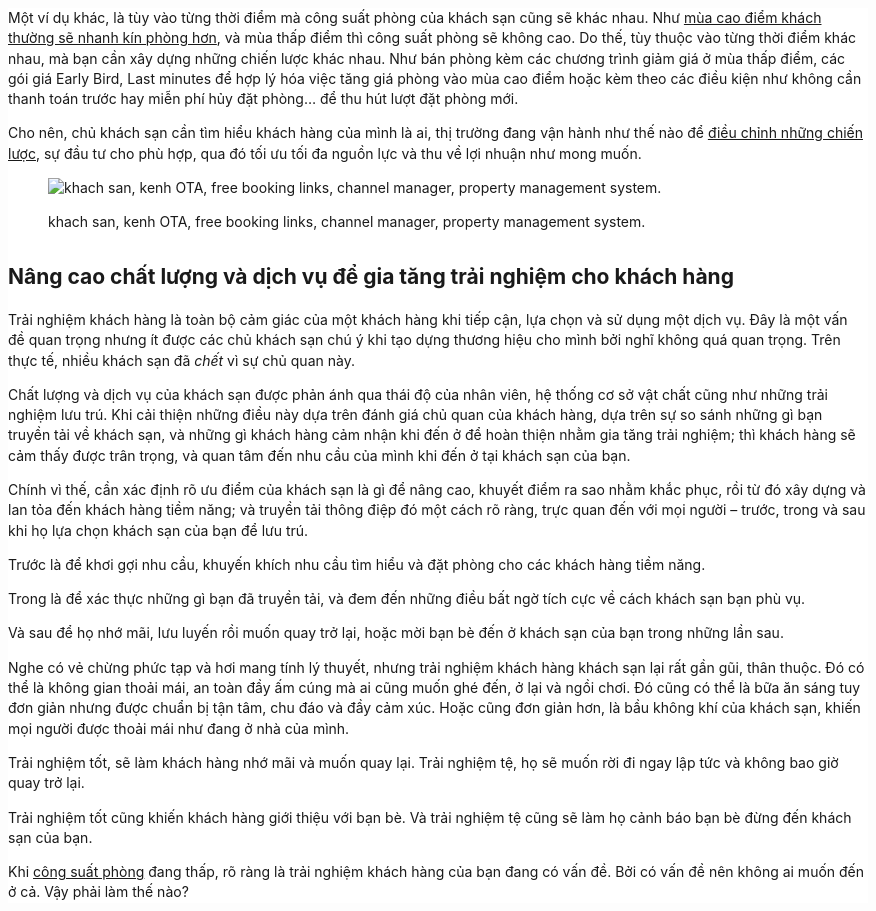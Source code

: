 Một ví dụ khác, là tùy vào từng thời điểm mà công suất phòng của khách sạn cũng sẽ khác nhau. Như [mùa cao điểm khách thường sẽ nhanh kín phòng hơn](/article), và mùa thấp điểm thì công suất phòng sẽ không cao. Do thế, tùy thuộc vào từng thời điểm khác nhau, mà bạn cần xây dựng những chiến lược khác nhau. Như bán phòng kèm các chương trình giảm giá ở mùa thấp điểm, các gói giá Early Bird, Last minutes để hợp lý hóa việc tăng giá phòng vào mùa cao điểm hoặc kèm theo các điều kiện như không cần thanh toán trước hay miễn phí hủy đặt phòng… để thu hút lượt đặt phòng mới.

Cho nên, chủ khách sạn cần tìm hiểu khách hàng của mình là ai, thị trường đang vận hành như thế nào để [điều chỉnh những chiến lược](/article), sự đầu tư cho phù hợp, qua đó tối ưu tối đa nguồn lực và thu về lợi nhuận như mong muốn.

<figure><img src="https://banmaixanh.vercel.app/image/article/khach-san-075.jpg" alt="khach san, kenh OTA, free booking links, channel manager, property management system." title="khach-san" height=100% width=100%><figcaption></p>khach san, kenh OTA, free booking links, channel manager, property management system.</p></figcaption></figure>

## Nâng cao chất lượng và dịch vụ để gia tăng trải nghiệm cho khách hàng

Trải nghiệm khách hàng là toàn bộ cảm giác của một khách hàng khi tiếp cận, lựa chọn và sử dụng một dịch vụ. Đây là một vấn đề quan trọng nhưng ít được các chủ khách sạn chú ý khi tạo dựng thương hiệu cho mình bởi nghĩ không quá quan trọng. Trên thực tế, nhiều khách sạn đã _chết_ vì sự chủ quan này.

Chất lượng và dịch vụ của khách sạn được phản ánh qua thái độ của nhân viên, hệ thống cơ sở vật chất cũng như những trải nghiệm lưu trú. Khi cải thiện những điều này dựa trên đánh giá chủ quan của khách hàng, dựa trên sự so sánh những gì bạn truyền tải về khách sạn, và những gì khách hàng cảm nhận khi đến ở để hoàn thiện nhằm gia tăng trải nghiệm; thì khách hàng sẽ cảm thấy được trân trọng, và quan tâm đến nhu cầu của mình khi đến ở tại khách sạn của bạn.

Chính vì thế, cần xác định rõ ưu điểm của khách sạn là gì để nâng cao, khuyết điểm ra sao nhằm khắc phục, rồi từ đó xây dựng và lan tỏa đến khách hàng tiềm năng; và truyền tải thông điệp đó một cách rõ ràng, trực quan đến với mọi người – trước, trong và sau khi họ lựa chọn khách sạn của bạn để lưu trú.

Trước là để khơi gợi nhu cầu, khuyến khích nhu cầu tìm hiểu và đặt phòng cho các khách hàng tiềm năng.

Trong là để xác thực những gì bạn đã truyền tải, và đem đến những điều bất ngờ tích cực về cách khách sạn bạn phù vụ.

Và sau để họ nhớ mãi, lưu luyến rồi muốn quay trở lại, hoặc mời bạn bè đến ở khách sạn của bạn trong những lần sau.

Nghe có vẻ chừng phức tạp và hơi mang tính lý thuyết, nhưng trải nghiệm khách hàng khách sạn lại rất gần gũi, thân thuộc. Đó có thể là không gian thoải mái, an toàn đầy ấm cúng mà ai cũng muốn ghé đến, ở lại và ngồi chơi. Đó cũng có thể là bữa ăn sáng tuy đơn giản nhưng được chuẩn bị tận tâm, chu đáo và đầy cảm xúc. Hoặc cũng đơn giản hơn, là bầu không khí của khách sạn, khiến mọi người được thoải mái như đang ở nhà của mình.

Trải nghiệm tốt, sẽ làm khách hàng nhớ mãi và muốn quay lại. Trải nghiệm tệ, họ sẽ muốn rời đi ngay lập tức và không bao giờ quay trở lại.

Trải nghiệm tốt cũng khiến khách hàng giới thiệu với bạn bè. Và trải nghiệm tệ cũng sẽ làm họ cảnh báo bạn bè đừng đến khách sạn của bạn.

Khi [công suất phòng](/article) đang thấp, rõ ràng là trải nghiệm khách hàng của bạn đang có vấn đề. Bởi có vấn đề nên không ai muốn đến ở cả. Vậy phải làm thế nào?
